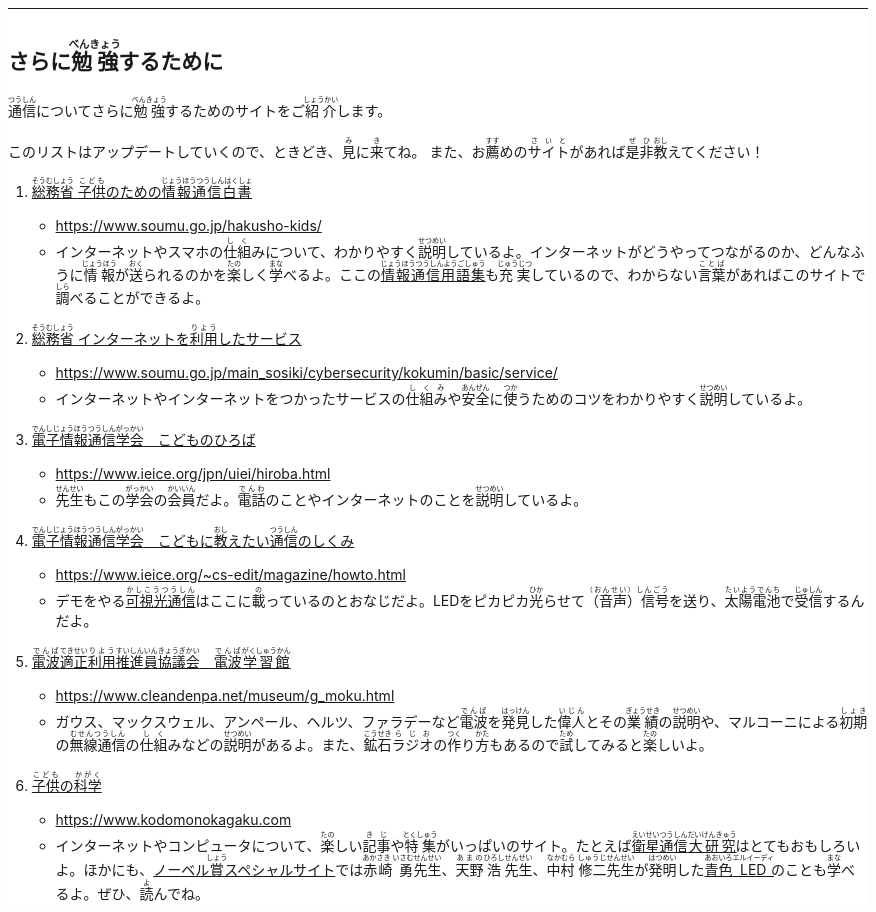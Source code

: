 -----
<a id="For-further-study"></a>

## さらに<ruby>勉強<rt>べんきょう</rt></ruby>するために

<ruby>通信<rt>つうしん</rt></ruby>についてさらに<ruby>勉強<rt>べんきょう</rt></ruby>するためのサイトをご<ruby>紹介<rt>しょうかい</rt></ruby>します。

このリストはアップデートしていくので、ときどき、<ruby>見<rt>み</rt></ruby>に<ruby>来<rt>き</rt></ruby>てね。
また、お<ruby>薦<rt>すす</rt></ruby>めの<ruby>サイト<rt>さいと</rt></ruby>があれば<ruby>是非<rt>ぜひ</rt></ruby><ruby>教<rt>おし</rt></ruby>えてください！

1. [<ruby>総務省<rt>そうむしょう</rt></ruby> <ruby>子供<rt>こども</rt></ruby>のための<ruby>情報通信白書<rt>じょうほうつうしんはくしょ</rt></ruby>](https://www.soumu.go.jp/hakusho-kids/)
   - https://www.soumu.go.jp/hakusho-kids/
   - インターネットやスマホの<ruby>仕組<rt>しく</rt></ruby>みについて、わかりやすく<ruby>説明<rt>せつめい</rt></ruby>しているよ。インターネットがどうやってつながるのか、どんなふうに<ruby>情報<rt>じょうほう</rt></ruby>が<ruby>送<rt>おく</rt></ruby>られるのかを<ruby>楽<rt>たの</rt></ruby>しく<ruby>学<rt>まな</rt></ruby>べるよ。ここの[<ruby>情報通信用語集<rt>じょうほうつうしんようごしゅう</rt></ruby>](https://www.soumu.go.jp/main_sosiki/cybersecurity/kokumin/glossary/)も<ruby>充実<rt>じゅうじつ</rt></ruby>しているので、わからない<ruby>言葉<rt>ことば</rt></ruby>があればこのサイトで<ruby>調<rt>しら</rt></ruby>べることができるよ。


1. [<ruby>総務省<rt>そうむしょう</rt></ruby> インターネットを<ruby>利用<rt>りよう</rt></ruby>したサービス](https://www.soumu.go.jp/main_sosiki/cybersecurity/kokumin/basic/service/)
   - https://www.soumu.go.jp/main_sosiki/cybersecurity/kokumin/basic/service/
   - インターネットやインターネットをつかったサービスの<ruby>仕組み<rt>しくみ</rt></ruby>や<ruby>安全<rt>あんぜん</rt></ruby>に<ruby>使<rt>つか</rt></ruby>うためのコツをわかりやすく<ruby>説明<rt>せつめい</rt></ruby>しているよ。

1. [<ruby>電子情報通信学会<rt>でんしじょうほうつうしんがっかい</rt></ruby>　こどものひろば](https://www.ieice.org/jpn/uiei/hiroba.html)
   - https://www.ieice.org/jpn/uiei/hiroba.html
   - <ruby>先生<rt>せんせい</rt></ruby>もこの<ruby>学会<rt>がっかい</rt></ruby>の<ruby>会員<rt>かいいん</rt></ruby>だよ。<ruby>電話<rt>でんわ</rt></ruby>のことやインターネットのことを<ruby>説明<rt>せつめい</rt></ruby>しているよ。

1. [<ruby>電子情報通信学会<rt>でんしじょうほうつうしんがっかい</rt></ruby>　こどもに<ruby>教<rt>おし</rt></ruby>えたい<ruby>通信<rt>つうしん</rt></ruby>のしくみ](https://www.ieice.org/~cs-edit/magazine/howto.html)
   - https://www.ieice.org/~cs-edit/magazine/howto.html
   - デモをやる[<ruby>可視光通信<rt>かしこうつうしん</rt></ruby>](https://www.jstage.jst.go.jp/article/bplus/12/3/12_174/_pdf)はここに<ruby>載<rt>の</rt></ruby>っているのとおなじだよ。LEDをピカピカ<ruby>光<rt>ひか</rt></ruby>らせて<ruby>（音声）信号<rt>（おんせい）しんごう</rt></ruby>を<ruby>送<rt></rt></ruby>り、<ruby>太陽電池<rt>たいようでんち</rt></ruby>で<ruby>受信<rt>じゅしん</rt></ruby>するんだよ。

1. [<ruby>電波<rt>でんぱ</rt></ruby><ruby>適正<rt>てきせい</rt></ruby><ruby>利用<rt>りよう</rt></ruby><ruby>推進<rt>すいしん</rt></ruby><ruby>員<rt>いん</rt></ruby><ruby>協議会<rt>きょうぎかい</rt></ruby>　<ruby>電波<rt>でんぱ</rt></ruby><ruby>学習館<rt>がくしゅうかん</rt></ruby>](https://www.cleandenpa.net/museum/g_moku.html)
   - https://www.cleandenpa.net/museum/g_moku.html
   - ガウス、マックスウェル、アンペール、ヘルツ、ファラデーなど<ruby>電波<rt>でんぱ</rt></ruby>を<ruby>発見<rt>はっけん</rt></ruby>した<ruby>偉人<rt>いじん</rt></ruby>とその<ruby>業績<rt>ぎょうせき</rt></ruby>の<ruby>説明<rt>せつめい</rt></ruby>や、マルコーニによる<ruby>初期<rt>しょき</rt></ruby>の<ruby>無線通信<rt>むせんつうしん</rt></ruby>の<ruby>仕組<rt>しく</rt></ruby>みなどの<ruby>説明<rt>せつめい</rt></ruby>があるよ。また、<ruby>鉱石<rt>こうせき</rt></ruby><ruby>ラジオ<rt>らじお</rt></ruby>の<ruby>作<rt>つく</rt></ruby>り<ruby>方<rt>かた</rt></ruby>もあるので<ruby>試<rt>ため</rt></ruby>してみると<ruby>楽<rt>たの</rt></ruby>しいよ。


1. [<ruby>子供<rt>こども</rt></ruby>の<ruby>科学<rt>かがく</rt></ruby>](https://www.kodomonokagaku.com)
   - https://www.kodomonokagaku.com
   - インターネットやコンピュータについて、<ruby>楽<rt>たの</rt></ruby>しい<ruby>記事<rt>きじ</rt></ruby>や<ruby>特集<rt>とくしゅう</rt></ruby>がいっぱいのサイト。たとえば[<ruby>衛星通信<rt>えいせいつうしん</rt></ruby><ruby>大研究<rt>だいけんきゅう</rt></ruby>](https://www.kodomonokagaku.com/eisei/)はとてもおもしろいよ。ほかにも、[ノーベル<ruby>賞<rt>しょう</rt></ruby>スペシャルサイト](https://www.kodomonokagaku.com/read/27909/)では<ruby>赤崎 勇<rt>あかさき いさむ</rt></ruby><ruby>先生<rt>せんせい</rt></ruby>、<ruby>天野<rt>あまの</rt></ruby><ruby>浩<rt>ひろし</rt></ruby><ruby>先生<rt>せんせい</rt></ruby>、<ruby>中村 修二<rt>なかむら しゅうじ</rt></ruby><ruby>先生<rt>せんせい</rt></ruby>が<ruby>発明<rt>はつめい</rt></ruby>した[<ruby>青色<rt>あおいろ</rt></ruby><ruby>LED<rt>エルイーディ</rt></ruby>](https://www.kodomonokagaku.com/read/28115/)のことも<ruby>学<rt>まな</rt></ruby>べるよ。ぜひ、<ruby>読<rt>よ</rt></ruby>んでね。
